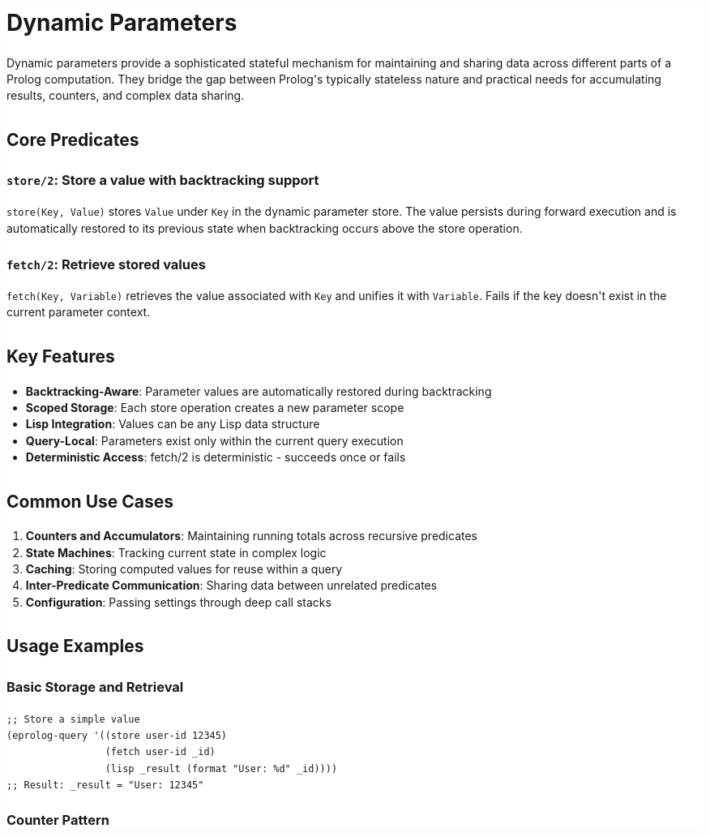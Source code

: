 
# Dynamic Parameters

Dynamic parameters provide a sophisticated stateful mechanism for maintaining and sharing data across different parts of a Prolog computation. They bridge the gap between Prolog's typically stateless nature and practical needs for accumulating results, counters, and complex data sharing.

## Core Predicates

### `store/2`: Store a value with backtracking support

`store(Key, Value)` stores `Value` under `Key` in the dynamic parameter store. The value persists during forward execution and is automatically restored to its previous state when backtracking occurs above the store operation.

### `fetch/2`: Retrieve stored values

`fetch(Key, Variable)` retrieves the value associated with `Key` and unifies it with `Variable`. Fails if the key doesn't exist in the current parameter context.

## Key Features

-   ****Backtracking-Aware****: Parameter values are automatically restored during backtracking
-   ****Scoped Storage****: Each store operation creates a new parameter scope
-   ****Lisp Integration****: Values can be any Lisp data structure
-   ****Query-Local****: Parameters exist only within the current query execution
-   ****Deterministic Access****: fetch/2 is deterministic - succeeds once or fails

## Common Use Cases

1.  ****Counters and Accumulators****: Maintaining running totals across recursive predicates
2.  ****State Machines****: Tracking current state in complex logic
3.  ****Caching****: Storing computed values for reuse within a query
4.  ****Inter-Predicate Communication****: Sharing data between unrelated predicates
5.  ****Configuration****: Passing settings through deep call stacks

## Usage Examples

### Basic Storage and Retrieval

```
;; Store a simple value
(eprolog-query '((store user-id 12345)
                 (fetch user-id _id)
                 (lisp _result (format "User: %d" _id))))
;; Result: _result = "User: 12345"
```

### Counter Pattern
